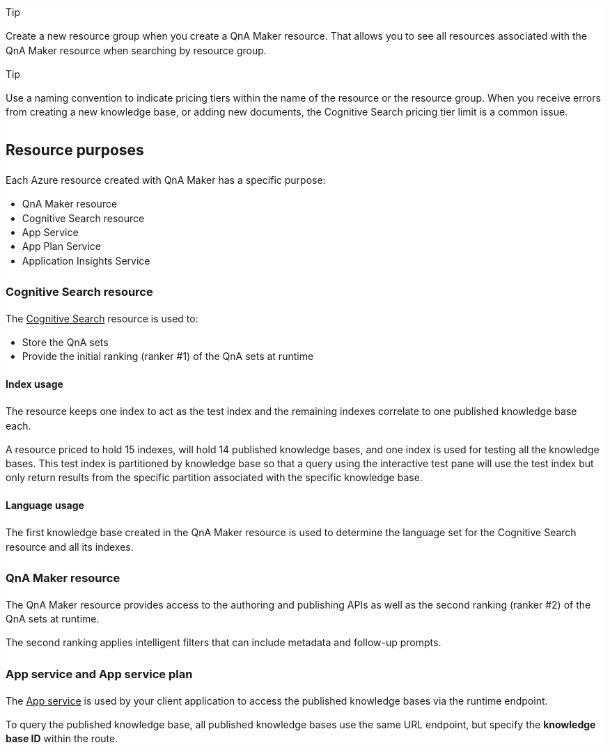 > [!TIP]
> Create a new resource group when you create a QnA Maker resource. That allows you to see all resources associated with the QnA Maker resource when searching by resource group.

> [!TIP]
> Use a naming convention to indicate pricing tiers within the name of the resource or the resource group. When you receive errors from creating a new knowledge base, or adding new documents, the Cognitive Search pricing tier limit is a common issue.

## Resource purposes

Each Azure resource created with QnA Maker has a specific purpose:

* QnA Maker resource
* Cognitive Search resource
* App Service
* App Plan Service
* Application Insights Service


### Cognitive Search resource

The [Cognitive Search](../../../search/index.yml) resource is used to:

* Store the QnA sets
* Provide the initial ranking (ranker #1) of the QnA sets at runtime

#### Index usage

The resource keeps one index to act as the test index and the remaining indexes correlate to one published knowledge base each.

A resource priced to hold 15 indexes, will hold 14 published knowledge bases, and one index is used for testing all the knowledge bases. This test index is partitioned by knowledge base so that a query using the interactive test pane will use the test index but only return results from the specific partition associated with the specific knowledge base.

#### Language usage

The first knowledge base created in the QnA Maker resource is used to determine the language set for the Cognitive Search resource and all its indexes.

### QnA Maker resource

The QnA Maker resource provides access to the authoring and publishing APIs as well as the second ranking (ranker #2) of the QnA sets at runtime.

The second ranking applies intelligent filters that can include metadata and follow-up prompts.

### App service and App service plan

The [App service](../../../app-service/index.yml) is used by your client application to access the published knowledge bases via the runtime endpoint.

To query the published knowledge base, all published knowledge bases use the same URL endpoint,  but specify the **knowledge base ID** within the route.
